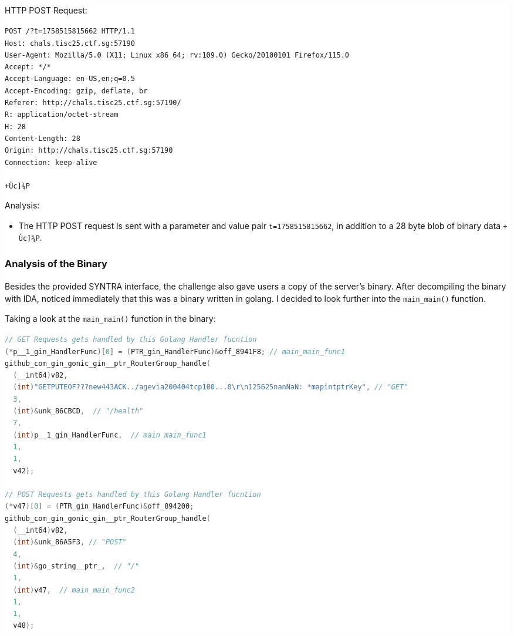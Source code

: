 HTTP POST Request:

```
POST /?t=1758515815662 HTTP/1.1 
Host: chals.tisc25.ctf.sg:57190 
User-Agent: Mozilla/5.0 (X11; Linux x86_64; rv:109.0) Gecko/20100101 Firefox/115.0 
Accept: */* 
Accept-Language: en-US,en;q=0.5 
Accept-Encoding: gzip, deflate, br 
Referer: http://chals.tisc25.ctf.sg:57190/ 
R: application/octet-stream 
H: 28 
Content-Length: 28 
Origin: http://chals.tisc25.ctf.sg:57190 
Connection: keep-alive 

+Ùc]¾P
```

Analysis:

- The HTTP POST request is sent with a parameter and value pair `t=1758515815662`, in addition to a 28 byte blob of binary data `+Ùc]¾P`.

### Analysis of the Binary

Besides the provided SYNTRA interface, the challenge also gave users a copy of the server’s binary. After decompiling the binary with IDA, noticed immediately that this was a binary written in golang. I decided to look further into the `main_main()` function.

Taking a look at the `main_main()` function in the binary:

```c
// GET Requests gets handled by this Golang Handler fucntion
(*p__1_gin_HandlerFunc)[0] = (PTR_gin_HandlerFunc)&off_8941F8; // main_main_func1
github_com_gin_gonic_gin__ptr_RouterGroup_handle(
  (__int64)v82,
  (int)"GETPUTEOF???new443ACK../agevia200404tcp100...0\r\n125625nanNaN: *mapintptrKey", // "GET"
  3,
  (int)&unk_86CBCD,  // "/health"
  7,
  (int)p__1_gin_HandlerFunc,  // main_main_func1
  1,
  1,
  v42);

// POST Requests gets handled by this Golang Handler fucntion
(*v47)[0] = (PTR_gin_HandlerFunc)&off_894200;
github_com_gin_gonic_gin__ptr_RouterGroup_handle(
  (__int64)v82,
  (int)&unk_86A5F3, // "POST"
  4,
  (int)&go_string__ptr_,  // "/"
  1,
  (int)v47,  // main_main_func2
  1,
  1,
  v48);
```

